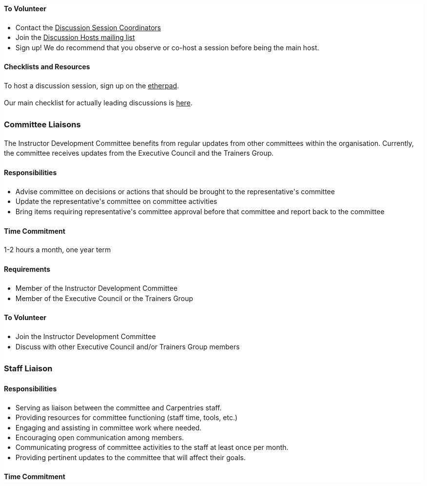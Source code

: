 #### To Volunteer

- Contact the [Discussion Session Coordinators](../README.md)
- Join the [Discussion Hosts mailing list][host-mailing-list]
- Sign up! We do recommend that you observe or co-host a session before being the main host.  

#### Checklists and Resources

To host a discussion session, sign up on 
the [etherpad](http://pad.software-carpentry.org/instructor-discussion).  

Our main checklist for actually leading discussions is [here](../checklists-discussion-sessions.md). 

[host-mailing-list]: https://groups.google.com/a/carpentries.org/forum/#!forum/discussion-hosts

### Committee Liaisons

The Instructor Development Committee benefits from regular updates from other committees within the organisation.
Currently, the committee receives updates from the Executive Council and the Trainers Group.

#### Responsibilities

- Advise committee on decisions or actions that should be brought to the representative's committee
- Update the representative's committee on committee activities
- Bring items requiring representative's committee approval before that committee and report back to the committee

#### Time Commitment

1-2 hours a month, one year term

#### Requirements

- Member of the Instructor Development Committee
- Member of the Executive Council or the Trainers Group

#### To Volunteer

- Join the Instructor Development Committee
- Discuss with other Executive Council and/or Trainers Group members

### Staff Liaison

#### Responsibilities

- Serving as liaison between the committee and Carpentries staff.
- Providing resources for committee functioning (staff time, tools, etc.)
- Engaging and assisting in committee work where needed.
- Encouraging open communication among members. 
- Communicating progress of committee activities to the staff at least once per month. 
- Providing pertinent updates to the committee that will affect their goals.
 
#### Time Commitment


[repository]: https://github.com/carpentries/mentoring
[minutes-repository]: https://github.com/carpentries/mentoring/tree/master/minutes